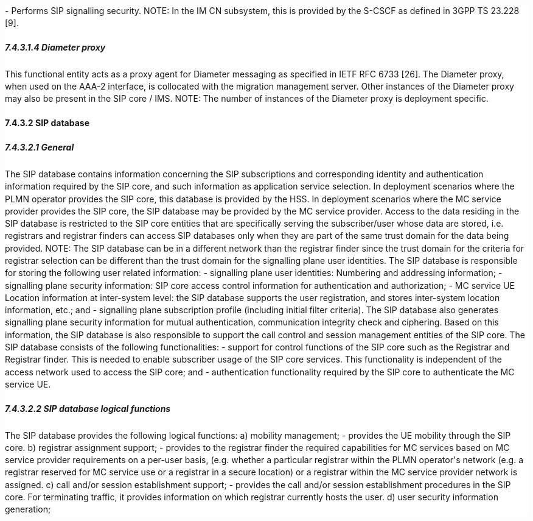 \- Performs SIP signalling security.
NOTE: In the IM CN subsystem, this is provided by the S-CSCF as defined in
3GPP TS 23.228 [9].
##### 7.4.3.1.4 Diameter proxy
This functional entity acts as a proxy agent for Diameter messaging as
specified in IETF RFC 6733 [26].
The Diameter proxy, when used on the AAA-2 interface, is collocated with the
migration management server.
Other instances of the Diameter proxy may also be present in the SIP core /
IMS.
NOTE: The number of instances of the Diameter proxy is deployment specific.
#### 7.4.3.2 SIP database
##### 7.4.3.2.1 General
The SIP database contains information concerning the SIP subscriptions and
corresponding identity and authentication information required by the SIP
core, and such information as application service selection.
In deployment scenarios where the PLMN operator provides the SIP core, this
database is provided by the HSS.
In deployment scenarios where the MC service provider provides the SIP core,
the SIP database may be provided by the MC service provider.
Access to the data residing in the SIP database is restricted to the SIP core
entities that are specifically serving the subscriber/user whose data are
stored, i.e. registrars and registrar finders can access SIP databases only
when they are part of the same trust domain for the data being provided.
NOTE: The SIP database can be in a different network than the registrar finder
since the trust domain for the criteria for registrar selection can be
different than the trust domain for the signalling plane user identities.
The SIP database is responsible for storing the following user related
information:
\- signalling plane user identities: Numbering and addressing information;
\- signalling plane security information: SIP core access control information
for authentication and authorization;
\- MC service UE Location information at inter-system level: the SIP database
supports the user registration, and stores inter-system location information,
etc.; and
\- signalling plane subscription profile (including initial filter criteria).
The SIP database also generates signalling plane security information for
mutual authentication, communication integrity check and ciphering.
Based on this information, the SIP database is also responsible to support the
call control and session management entities of the SIP core.
The SIP database consists of the following functionalities:
\- support for control functions of the SIP core such as the Registrar and
Registrar finder. This is needed to enable subscriber usage of the SIP core
services. This functionality is independent of the access network used to
access the SIP core; and
\- authentication functionality required by the SIP core to authenticate the
MC service UE.
##### 7.4.3.2.2 SIP database logical functions
The SIP database provides the following logical functions:
a) mobility management;
\- provides the UE mobility through the SIP core.
b) registrar assignment support;
\- provides to the registrar finder the required capabilities for MC services
based on MC service provider requirements on a per-user basis, (e.g. whether a
particular registrar within the PLMN operator\'s network (e.g. a registrar
reserved for MC service use or a registrar in a secure location) or a
registrar within the MC service provider network is assigned.
c) call and/or session establishment support;
\- provides the call and/or session establishment procedures in the SIP core.
For terminating traffic, it provides information on which registrar currently
hosts the user.
d) user security information generation;